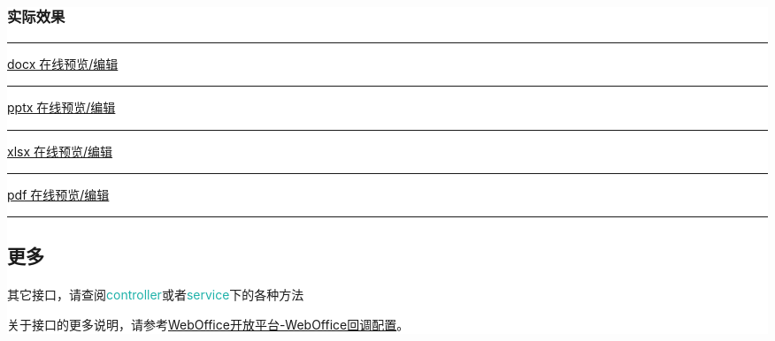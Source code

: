 ### 实际效果

--- --
[docx 在线预览/编辑](https://qnfile.ljserver.cn/weboffice/docx.html)
-- -------------------------------------------
[pptx 在线预览/编辑](https://qnfile.ljserver.cn/weboffice/pptx.html)
-- -------------------------------------------
[xlsx 在线预览/编辑](https://qnfile.ljserver.cn/weboffice/xlsx.html)
-- -------------------------------------------
[pdf 在线预览/编辑](https://qnfile.ljserver.cn/weboffice/pdf.html)
--- --


## 更多

其它接口，请查阅<font color=LightSeaGreen>controller</font>或者<font color=LightSeaGreen>service</font>下的各种方法

关于接口的更多说明，请参考[WebOffice开放平台-WebOffice回调配置](https://solution.wps.cn/docs/callback/summary.html)。

